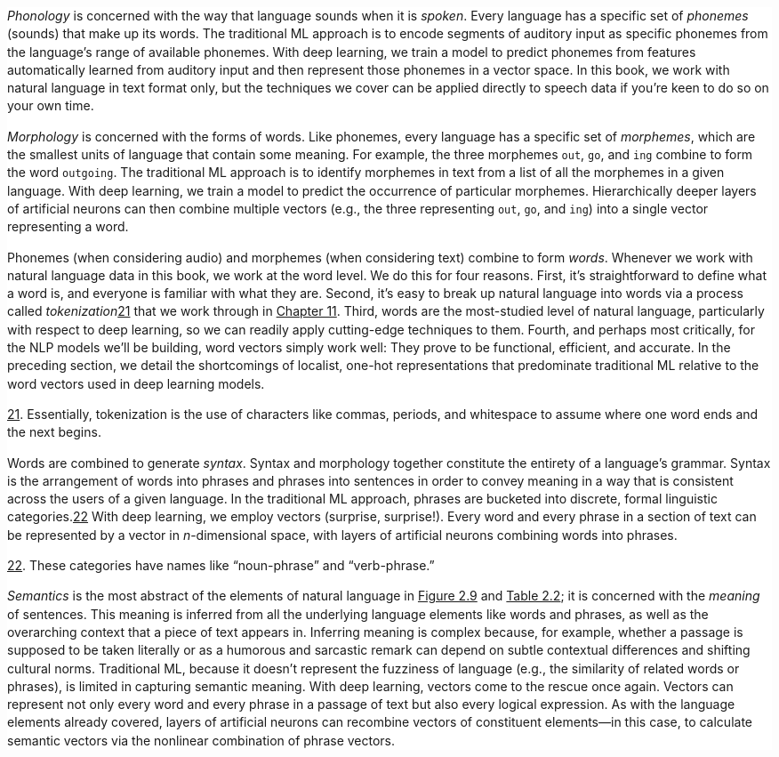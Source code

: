 *Phonology* is concerned with the way that language sounds when it is *spoken*. Every language has a specific set of *phonemes* (sounds) that make up its words. The traditional ML approach is to encode segments of auditory input as specific phonemes from the language’s range of available phonemes. With deep learning, we train a model to predict phonemes from features automatically learned from auditory input and then represent those phonemes in a vector space. In this book, we work with natural language in text format only, but the techniques we cover can be applied directly to speech data if you’re keen to do so on your own time.

*Morphology* is concerned with the forms of words. Like phonemes, every language has a specific set of *morphemes*, which are the smallest units of language that contain some meaning. For example, the three morphemes `out`, `go`, and `ing` combine to form the word `outgoing`. The traditional ML approach is to identify morphemes in text from a list of all the morphemes in a given language. With deep learning, we train a model to predict the occurrence of particular morphemes. Hierarchically deeper layers of artificial neurons can then combine multiple vectors (e.g., the three representing `out`, `go`, and `ing`) into a single vector representing a word.

Phonemes (when considering audio) and morphemes (when considering text) combine to form *words*. Whenever we work with natural language data in this book, we work at the word level. We do this for four reasons. First, it’s straightforward to define what a word is, and everyone is familiar with what they are. Second, it’s easy to break up natural language into words via a process called *tokenization*[21](https://learning.oreilly.com/library/view/deep-learning-illustrated/9780135116821/ch02.xhtml#ch02fn21) that we work through in [Chapter 11](https://learning.oreilly.com/library/view/deep-learning-illustrated/9780135116821/ch11.xhtml#ch11). Third, words are the most-studied level of natural language, particularly with respect to deep learning, so we can readily apply cutting-edge techniques to them. Fourth, and perhaps most critically, for the NLP models we’ll be building, word vectors simply work well: They prove to be functional, efficient, and accurate. In the preceding section, we detail the shortcomings of localist, one-hot representations that predominate traditional ML relative to the word vectors used in deep learning models.

[21](https://learning.oreilly.com/library/view/deep-learning-illustrated/9780135116821/ch02.xhtml#ch02fn21_r). Essentially, tokenization is the use of characters like commas, periods, and whitespace to assume where one word ends and the next begins.

Words are combined to generate *syntax*. Syntax and morphology together constitute the entirety of a language’s grammar. Syntax is the arrangement of words into phrases and phrases into sentences in order to convey meaning in a way that is consistent across the users of a given language. In the traditional ML approach, phrases are bucketed into discrete, formal linguistic categories.[22](https://learning.oreilly.com/library/view/deep-learning-illustrated/9780135116821/ch02.xhtml#ch02fn22) With deep learning, we employ vectors (surprise, surprise!). Every word and every phrase in a section of text can be represented by a vector in *n*-dimensional space, with layers of artificial neurons combining words into phrases.

[22](https://learning.oreilly.com/library/view/deep-learning-illustrated/9780135116821/ch02.xhtml#ch02fn22_r). These categories have names like “noun-phrase” and “verb-phrase.”

*Semantics* is the most abstract of the elements of natural language in [Figure 2.9](https://learning.oreilly.com/library/view/deep-learning-illustrated/9780135116821/ch02.xhtml#ch02fig09) and [Table 2.2](https://learning.oreilly.com/library/view/deep-learning-illustrated/9780135116821/ch02.xhtml#ch02tab02); it is concerned with the *meaning* of sentences. This meaning is inferred from all the underlying language elements like words and phrases, as well as the overarching context that a piece of text appears in. Inferring meaning is complex because, for example, whether a passage is supposed to be taken literally or as a humorous and sarcastic remark can depend on subtle contextual differences and shifting cultural norms. Traditional ML, because it doesn’t represent the fuzziness of language (e.g., the similarity of related words or phrases), is limited in capturing semantic meaning. With deep learning, vectors come to the rescue once again. Vectors can represent not only every word and every phrase in a passage of text but also every logical expression. As with the language elements already covered, layers of artificial neurons can recombine vectors of constituent elements—in this case, to calculate semantic vectors via the nonlinear combination of phrase vectors.
